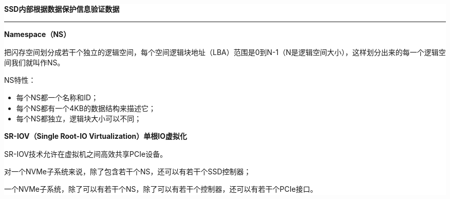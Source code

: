**SSD内部根据数据保护信息验证数据**

***

**Namespace（NS）**

把闪存空间划分成若干个独立的逻辑空间，每个空间逻辑块地址（LBA）范围是0到N-1（N是逻辑空间大小），这样划分出来的每一个逻辑空间我们就叫作NS。

NS特性：

*   每个NS都一个名称和ID；
*   每个NS都有一个4KB的数据结构来描述它；
*   每个NS都独立，逻辑块大小可以不同；

**SR-IOV（Single Root-IO Virtualization）单根IO虚拟化**

SR-IOV技术允许在虚拟机之间高效共享PCIe设备。

对一个NVMe子系统来说，除了包含若干个NS，还可以有若干个SSD控制器；

一个NVMe子系统，除了可以有若干个NS，除了可以有若干个控制器，还可以有若干个PCIe接口。